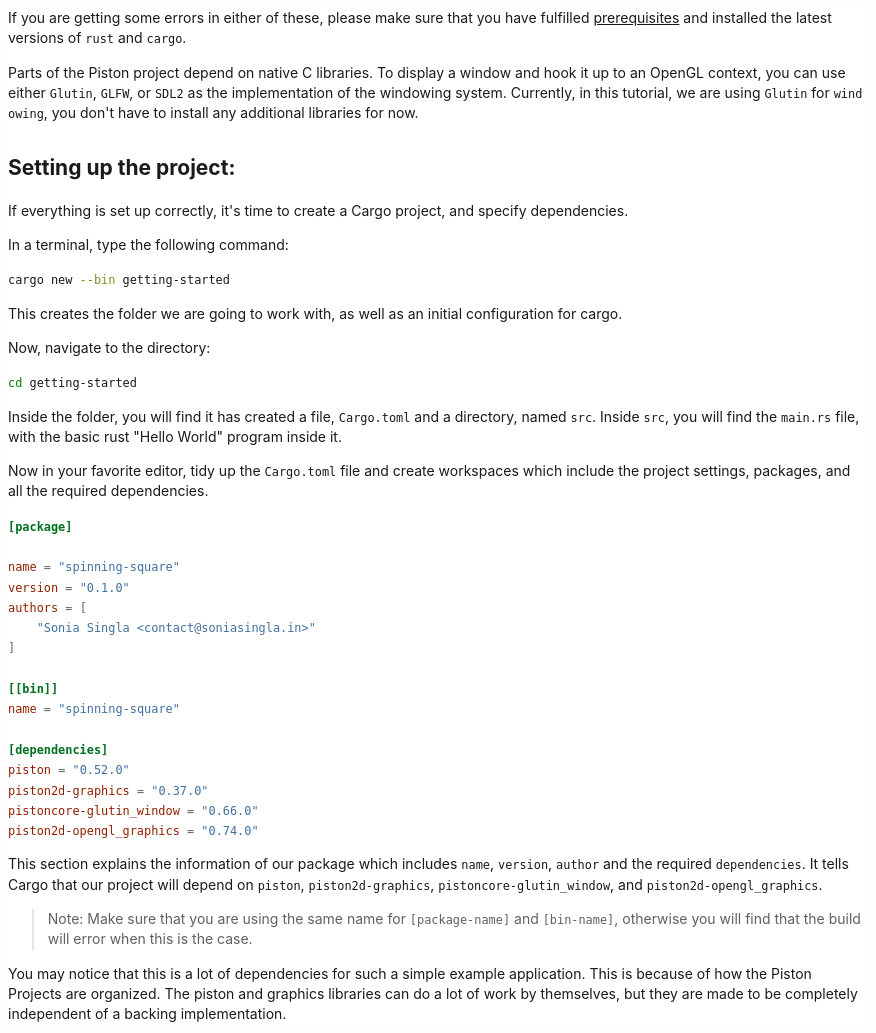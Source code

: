 If you are getting some errors in either of these, please make sure that you have fulfilled [prerequisites](#prerequisites) and installed the latest versions of `rust` and `cargo`.

Parts of the Piston project depend on native C libraries. To display a window and hook it up to an OpenGL context, you can use either `Glutin`, `GLFW`, or `SDL2` as the implementation of the windowing system. Currently, in this tutorial, we are using `Glutin` for `windowing`, you don't have to install any additional libraries for now.

## Setting up the project: 

If everything is set up correctly, it's time to create a Cargo project, and specify dependencies.

In a terminal, type the following command:

```bash
cargo new --bin getting-started
```
This creates the folder we are going to work with, as well as an initial configuration for cargo.

Now, navigate to the directory: 

```bash
cd getting-started
```
Inside the folder, you will find it has created a file, `Cargo.toml` and a directory, named `src`. Inside `src`, you will find the `main.rs` file, with the basic rust "Hello World" program inside it.

Now in your favorite editor, tidy up the `Cargo.toml` file and create workspaces which include the project settings, packages, and all the required dependencies. 

```toml
[package]

name = "spinning-square"
version = "0.1.0"
authors = [
    "Sonia Singla <contact@soniasingla.in>"
]

[[bin]]
name = "spinning-square"

[dependencies]
piston = "0.52.0"
piston2d-graphics = "0.37.0"
pistoncore-glutin_window = "0.66.0"
piston2d-opengl_graphics = "0.74.0"
```

This section explains the information of our package which includes `name`, `version`, `author` and the required `dependencies`. It tells Cargo that our project will depend on `piston`, `piston2d-graphics`, `pistoncore-glutin_window`, and `piston2d-opengl_graphics`.

> Note: Make sure that you are using the same name for `[package-name]` and `[bin-name]`, otherwise you will find that the build will error when this is the case.

You may notice that this is a lot of dependencies for such a simple example application. This is because of how the Piston Projects are organized. The piston and graphics libraries can do a lot of work by themselves, but they are made to be completely independent of a backing implementation. 
